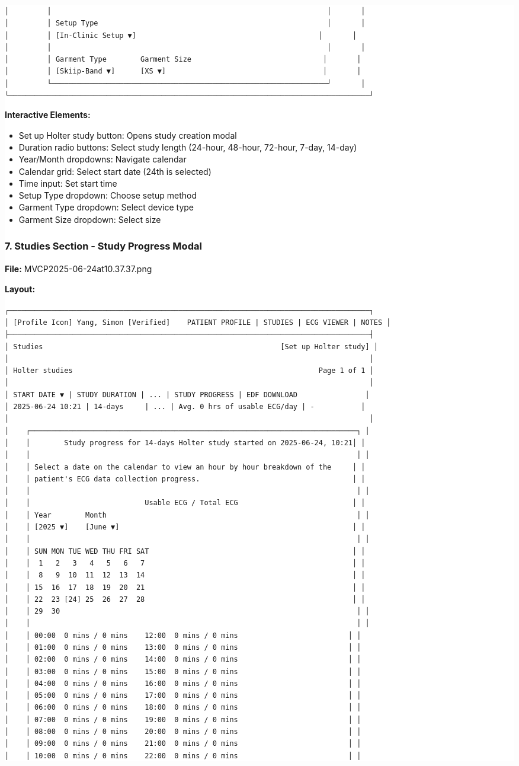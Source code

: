 ```
│         │                                                                 │       │
│         │ Setup Type                                                      │       │
│         │ [In-Clinic Setup ▼]                                           │       │
│         │                                                                 │       │
│         │ Garment Type        Garment Size                               │       │
│         │ [Skiip-Band ▼]      [XS ▼]                                     │       │
│         └─────────────────────────────────────────────────────────────────┘       │
└─────────────────────────────────────────────────────────────────────────────────────┘
```

**Interactive Elements:**
- Set up Holter study button: Opens study creation modal
- Duration radio buttons: Select study length (24-hour, 48-hour, 72-hour, 7-day, 14-day)
- Year/Month dropdowns: Navigate calendar
- Calendar grid: Select start date (24th is selected)
- Time input: Set start time
- Setup Type dropdown: Choose setup method
- Garment Type dropdown: Select device type
- Garment Size dropdown: Select size


### 7. Studies Section - Study Progress Modal

**File:** MVCP2025-06-24at10.37.37.png

**Layout:**
```
┌─────────────────────────────────────────────────────────────────────────────────────┐
│ [Profile Icon] Yang, Simon [Verified]    PATIENT PROFILE | STUDIES | ECG VIEWER | NOTES │
├─────────────────────────────────────────────────────────────────────────────────────┤
│ Studies                                                        [Set up Holter study] │
│                                                                                     │
│ Holter studies                                                          Page 1 of 1 │
│                                                                                     │
│ START DATE ▼ | STUDY DURATION | ... | STUDY PROGRESS | EDF DOWNLOAD                │
│ 2025-06-24 10:21 | 14-days     | ... | Avg. 0 hrs of usable ECG/day | -           │
│                                                                                     │
│    ┌─────────────────────────────────────────────────────────────────────────────┐ │
│    │        Study progress for 14-days Holter study started on 2025-06-24, 10:21│ │
│    │                                                                             │ │
│    │ Select a date on the calendar to view an hour by hour breakdown of the     │ │
│    │ patient's ECG data collection progress.                                    │ │
│    │                                                                             │ │
│    │                           Usable ECG / Total ECG                           │ │
│    │ Year        Month                                                           │ │
│    │ [2025 ▼]    [June ▼]                                                       │ │
│    │                                                                             │ │
│    │ SUN MON TUE WED THU FRI SAT                                                │ │
│    │  1   2   3   4   5   6   7                                                 │ │
│    │  8   9  10  11  12  13  14                                                 │ │
│    │ 15  16  17  18  19  20  21                                                 │ │
│    │ 22  23 [24] 25  26  27  28                                                 │ │
│    │ 29  30                                                                      │ │
│    │                                                                             │ │
│    │ 00:00  0 mins / 0 mins    12:00  0 mins / 0 mins                          │ │
│    │ 01:00  0 mins / 0 mins    13:00  0 mins / 0 mins                          │ │
│    │ 02:00  0 mins / 0 mins    14:00  0 mins / 0 mins                          │ │
│    │ 03:00  0 mins / 0 mins    15:00  0 mins / 0 mins                          │ │
│    │ 04:00  0 mins / 0 mins    16:00  0 mins / 0 mins                          │ │
│    │ 05:00  0 mins / 0 mins    17:00  0 mins / 0 mins                          │ │
│    │ 06:00  0 mins / 0 mins    18:00  0 mins / 0 mins                          │ │
│    │ 07:00  0 mins / 0 mins    19:00  0 mins / 0 mins                          │ │
│    │ 08:00  0 mins / 0 mins    20:00  0 mins / 0 mins                          │ │
│    │ 09:00  0 mins / 0 mins    21:00  0 mins / 0 mins                          │ │
│    │ 10:00  0 mins / 0 mins    22:00  0 mins / 0 mins                          │ │
```